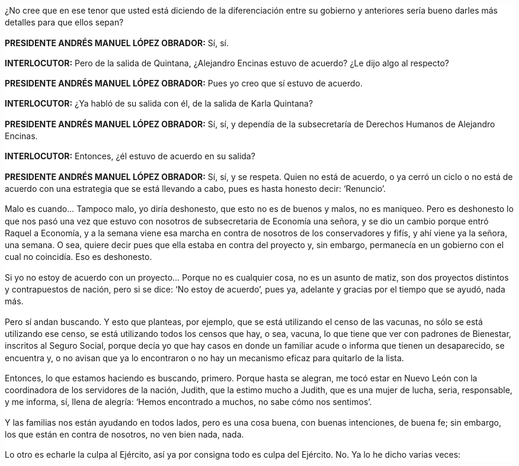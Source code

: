 ¿No cree que en ese tenor que usted está diciendo de la diferenciación entre
su gobierno y anteriores sería bueno darles más detalles para que ellos sepan?

**PRESIDENTE ANDRÉS MANUEL LÓPEZ OBRADOR:** Sí, sí.

**INTERLOCUTOR:** Pero de la salida de Quintana, ¿Alejandro Encinas estuvo de
acuerdo? ¿Le dijo algo al respecto?

**PRESIDENTE ANDRÉS MANUEL LÓPEZ OBRADOR:** Pues yo creo que sí estuvo de
acuerdo.

**INTERLOCUTOR:** ¿Ya habló de su salida con él, de la salida de Karla
Quintana?

**PRESIDENTE ANDRÉS MANUEL LÓPEZ OBRADOR:** Sí, sí, y dependía de la
subsecretaría de Derechos Humanos de Alejandro Encinas.

**INTERLOCUTOR:** Entonces, ¿él estuvo de acuerdo en su salida?

**PRESIDENTE ANDRÉS MANUEL LÓPEZ OBRADOR:** Sí, sí, y se respeta. Quien no
está de acuerdo, o ya cerró un ciclo o no está de acuerdo con una estrategia
que se está llevando a cabo, pues es hasta honesto decir: ‘Renuncio’.

Malo es cuando… Tampoco malo, yo diría deshonesto, que esto no es de buenos y
malos, no es maniqueo. Pero es deshonesto lo que nos pasó una vez que estuvo
con nosotros de subsecretaria de Economía una señora, y se dio un cambio
porque entró Raquel a Economía, y a la semana viene esa marcha en contra de
nosotros de los conservadores y fifís, y ahí viene ya la señora, una semana. O
sea, quiere decir pues que ella estaba en contra del proyecto y, sin embargo,
permanecía en un gobierno con el cual no coincidía. Eso es deshonesto.

Si yo no estoy de acuerdo con un proyecto… Porque no es cualquier cosa, no es
un asunto de matiz, son dos proyectos distintos y contrapuestos de nación,
pero si se dice: ‘No estoy de acuerdo’, pues ya, adelante y gracias por el
tiempo que se ayudó, nada más.

Pero sí andan buscando. Y esto que planteas, por ejemplo, que se está
utilizando el censo de las vacunas, no sólo se está utilizando ese censo, se
está utilizando todos los censos que hay, o sea, vacuna, lo que tiene que ver
con padrones de Bienestar, inscritos al Seguro Social, porque decía yo que hay
casos en donde un familiar acude o informa que tienen un desaparecido, se
encuentra y, o no avisan que ya lo encontraron o no hay un mecanismo eficaz
para quitarlo de la lista.

Entonces, lo que estamos haciendo es buscando, primero. Porque hasta se
alegran, me tocó estar en Nuevo León con la coordinadora de los servidores de
la nación, Judith, que la estimo mucho a Judith, que es una mujer de lucha,
seria, responsable, y me informa, sí, llena de alegría: ‘Hemos encontrado a
muchos, no sabe cómo nos sentimos’.

Y las familias nos están ayudando en todos lados, pero es una cosa buena, con
buenas intenciones, de buena fe; sin embargo, los que están en contra de
nosotros, no ven bien nada, nada.

Lo otro es echarle la culpa al Ejército, así ya por consigna todo es culpa del
Ejército. No. Ya lo he dicho varias veces:
